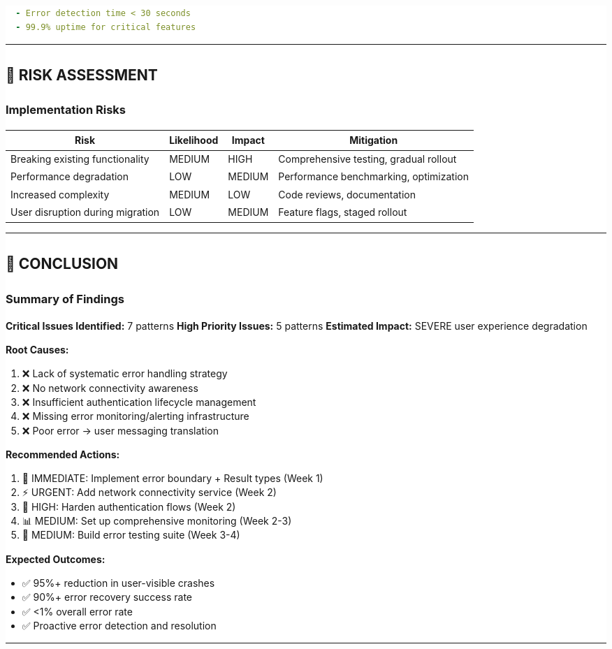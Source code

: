 ```yaml
  - Error detection time < 30 seconds
  - 99.9% uptime for critical features
```

---

## 🚨 RISK ASSESSMENT

### Implementation Risks

| Risk | Likelihood | Impact | Mitigation |
|------|-----------|--------|------------|
| Breaking existing functionality | MEDIUM | HIGH | Comprehensive testing, gradual rollout |
| Performance degradation | LOW | MEDIUM | Performance benchmarking, optimization |
| Increased complexity | MEDIUM | LOW | Code reviews, documentation |
| User disruption during migration | LOW | MEDIUM | Feature flags, staged rollout |

---

## 📝 CONCLUSION

### Summary of Findings

**Critical Issues Identified:** 7 patterns
**High Priority Issues:** 5 patterns
**Estimated Impact:** SEVERE user experience degradation

**Root Causes:**
1. ❌ Lack of systematic error handling strategy
2. ❌ No network connectivity awareness
3. ❌ Insufficient authentication lifecycle management
4. ❌ Missing error monitoring/alerting infrastructure
5. ❌ Poor error → user messaging translation

**Recommended Actions:**
1. 🚨 IMMEDIATE: Implement error boundary + Result types (Week 1)
2. ⚡ URGENT: Add network connectivity service (Week 2)
3. 🔧 HIGH: Harden authentication flows (Week 2)
4. 📊 MEDIUM: Set up comprehensive monitoring (Week 2-3)
5. 🧪 MEDIUM: Build error testing suite (Week 3-4)

**Expected Outcomes:**
- ✅ 95%+ reduction in user-visible crashes
- ✅ 90%+ error recovery success rate
- ✅ <1% overall error rate
- ✅ Proactive error detection and resolution

---
